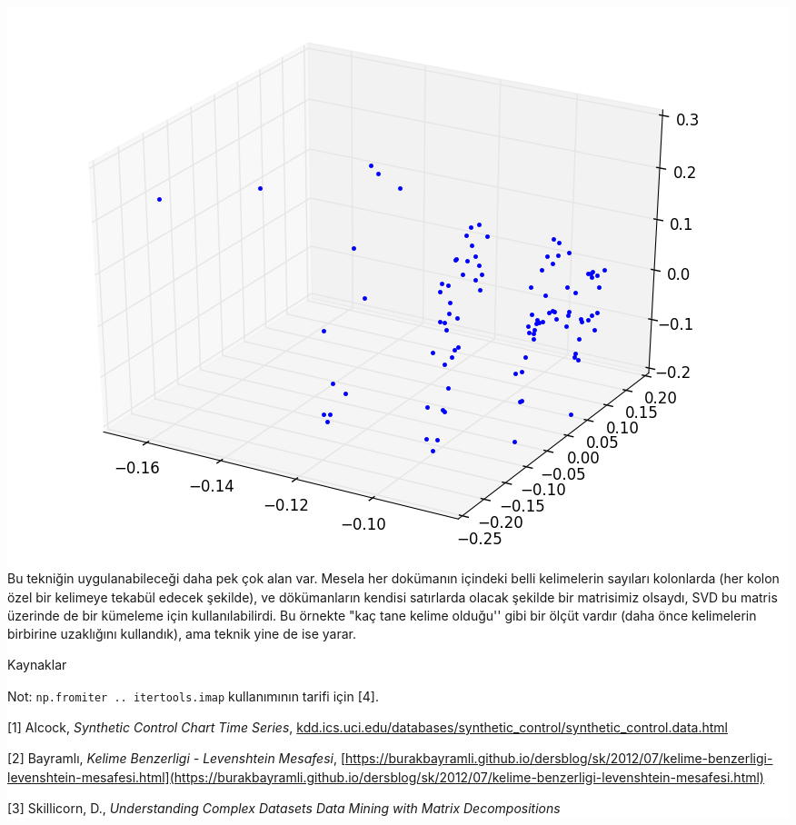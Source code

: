 ![](svd_6.png)

Bu tekniğin uygulanabileceği daha pek çok alan var. Mesela her dokümanın
içindeki belli kelimelerin sayıları kolonlarda (her kolon özel bir kelimeye
tekabül edecek şekilde), ve dökümanların kendisi satırlarda olacak şekilde bir
matrisimiz olsaydı, SVD bu matris üzerinde de bir kümeleme için
kullanılabilirdi. Bu örnekte "kaç tane kelime olduğu'' gibi bir ölçüt vardır
(daha önce kelimelerin birbirine uzaklığını kullandık), ama teknik yine de ise
yarar.

Kaynaklar

Not: `np.fromiter .. itertools.imap` kullanımının tarifi için [4].

[1] Alcock, *Synthetic Control Chart Time Series*, [kdd.ics.uci.edu/databases/synthetic_control/synthetic_control.data.html](kdd.ics.uci.edu/databases/synthetic_control/synthetic_control.data.html)

[2] Bayramlı, 
    *Kelime Benzerligi - Levenshtein Mesafesi*, 
    [https://burakbayramli.github.io/dersblog/sk/2012/07/kelime-benzerligi-levenshtein-mesafesi.html](https://burakbayramli.github.io/dersblog/sk/2012/07/kelime-benzerligi-levenshtein-mesafesi.html)

[3] Skillicorn, D., *Understanding Complex Datasets Data Mining with Matrix Decompositions*
